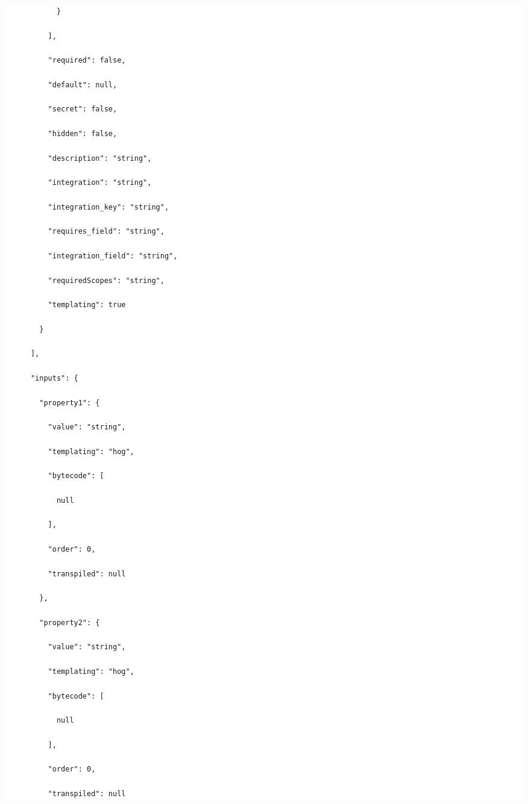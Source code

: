                 }

              ],

              "required": false,

              "default": null,

              "secret": false,

              "hidden": false,

              "description": "string",

              "integration": "string",

              "integration_key": "string",

              "requires_field": "string",

              "integration_field": "string",

              "requiredScopes": "string",

              "templating": true

            }

          ],

          "inputs": {

            "property1": {

              "value": "string",

              "templating": "hog",

              "bytecode": [

                null

              ],

              "order": 0,

              "transpiled": null

            },

            "property2": {

              "value": "string",

              "templating": "hog",

              "bytecode": [

                null

              ],

              "order": 0,

              "transpiled": null
